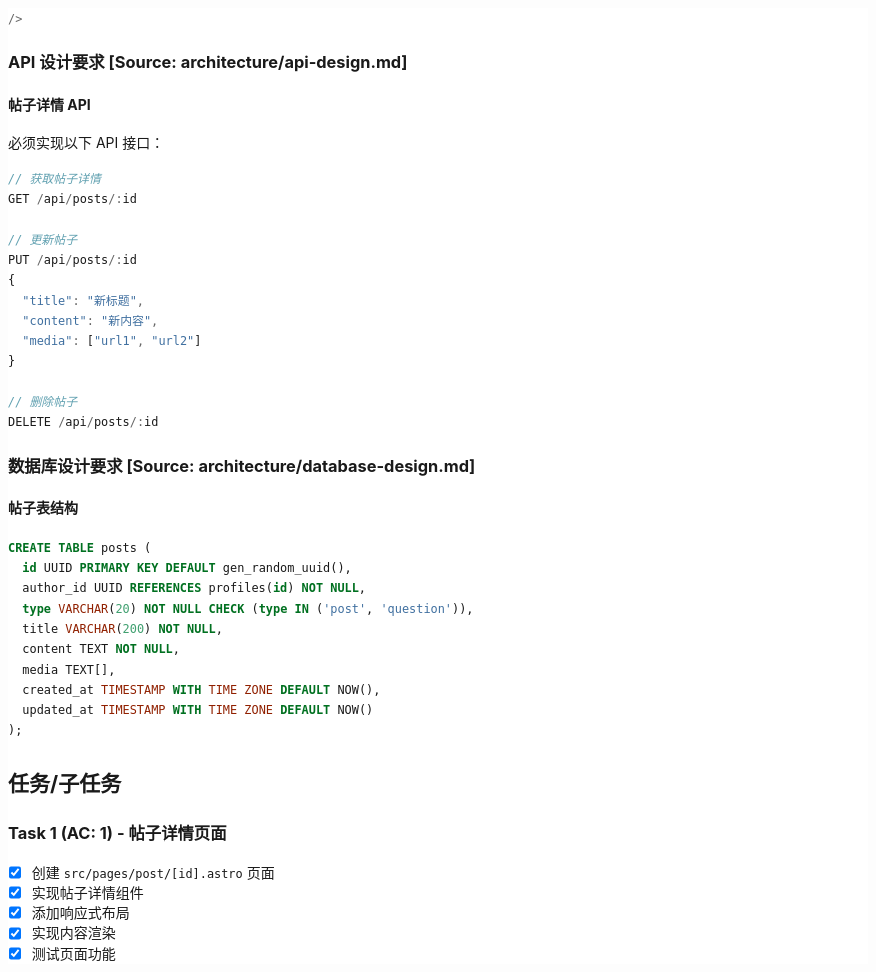 ```javascript
/>
```

### API 设计要求 [Source: architecture/api-design.md]

#### 帖子详情 API

必须实现以下 API 接口：

```javascript
// 获取帖子详情
GET /api/posts/:id

// 更新帖子
PUT /api/posts/:id
{
  "title": "新标题",
  "content": "新内容",
  "media": ["url1", "url2"]
}

// 删除帖子
DELETE /api/posts/:id
```

### 数据库设计要求 [Source: architecture/database-design.md]

#### 帖子表结构

```sql
CREATE TABLE posts (
  id UUID PRIMARY KEY DEFAULT gen_random_uuid(),
  author_id UUID REFERENCES profiles(id) NOT NULL,
  type VARCHAR(20) NOT NULL CHECK (type IN ('post', 'question')),
  title VARCHAR(200) NOT NULL,
  content TEXT NOT NULL,
  media TEXT[],
  created_at TIMESTAMP WITH TIME ZONE DEFAULT NOW(),
  updated_at TIMESTAMP WITH TIME ZONE DEFAULT NOW()
);
```

## 任务/子任务

### Task 1 (AC: 1) - 帖子详情页面

- [x] 创建 `src/pages/post/[id].astro` 页面
- [x] 实现帖子详情组件
- [x] 添加响应式布局
- [x] 实现内容渲染
- [x] 测试页面功能
